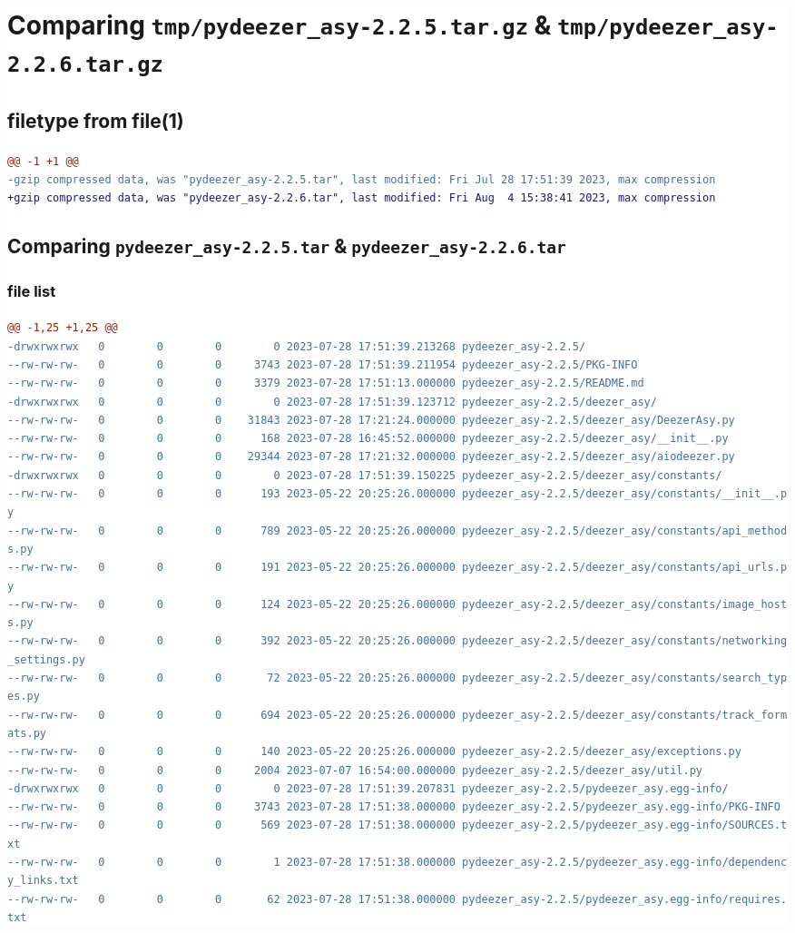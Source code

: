 # Comparing `tmp/pydeezer_asy-2.2.5.tar.gz` & `tmp/pydeezer_asy-2.2.6.tar.gz`

## filetype from file(1)

```diff
@@ -1 +1 @@
-gzip compressed data, was "pydeezer_asy-2.2.5.tar", last modified: Fri Jul 28 17:51:39 2023, max compression
+gzip compressed data, was "pydeezer_asy-2.2.6.tar", last modified: Fri Aug  4 15:38:41 2023, max compression
```

## Comparing `pydeezer_asy-2.2.5.tar` & `pydeezer_asy-2.2.6.tar`

### file list

```diff
@@ -1,25 +1,25 @@
-drwxrwxrwx   0        0        0        0 2023-07-28 17:51:39.213268 pydeezer_asy-2.2.5/
--rw-rw-rw-   0        0        0     3743 2023-07-28 17:51:39.211954 pydeezer_asy-2.2.5/PKG-INFO
--rw-rw-rw-   0        0        0     3379 2023-07-28 17:51:13.000000 pydeezer_asy-2.2.5/README.md
-drwxrwxrwx   0        0        0        0 2023-07-28 17:51:39.123712 pydeezer_asy-2.2.5/deezer_asy/
--rw-rw-rw-   0        0        0    31843 2023-07-28 17:21:24.000000 pydeezer_asy-2.2.5/deezer_asy/DeezerAsy.py
--rw-rw-rw-   0        0        0      168 2023-07-28 16:45:52.000000 pydeezer_asy-2.2.5/deezer_asy/__init__.py
--rw-rw-rw-   0        0        0    29344 2023-07-28 17:21:32.000000 pydeezer_asy-2.2.5/deezer_asy/aiodeezer.py
-drwxrwxrwx   0        0        0        0 2023-07-28 17:51:39.150225 pydeezer_asy-2.2.5/deezer_asy/constants/
--rw-rw-rw-   0        0        0      193 2023-05-22 20:25:26.000000 pydeezer_asy-2.2.5/deezer_asy/constants/__init__.py
--rw-rw-rw-   0        0        0      789 2023-05-22 20:25:26.000000 pydeezer_asy-2.2.5/deezer_asy/constants/api_methods.py
--rw-rw-rw-   0        0        0      191 2023-05-22 20:25:26.000000 pydeezer_asy-2.2.5/deezer_asy/constants/api_urls.py
--rw-rw-rw-   0        0        0      124 2023-05-22 20:25:26.000000 pydeezer_asy-2.2.5/deezer_asy/constants/image_hosts.py
--rw-rw-rw-   0        0        0      392 2023-05-22 20:25:26.000000 pydeezer_asy-2.2.5/deezer_asy/constants/networking_settings.py
--rw-rw-rw-   0        0        0       72 2023-05-22 20:25:26.000000 pydeezer_asy-2.2.5/deezer_asy/constants/search_types.py
--rw-rw-rw-   0        0        0      694 2023-05-22 20:25:26.000000 pydeezer_asy-2.2.5/deezer_asy/constants/track_formats.py
--rw-rw-rw-   0        0        0      140 2023-05-22 20:25:26.000000 pydeezer_asy-2.2.5/deezer_asy/exceptions.py
--rw-rw-rw-   0        0        0     2004 2023-07-07 16:54:00.000000 pydeezer_asy-2.2.5/deezer_asy/util.py
-drwxrwxrwx   0        0        0        0 2023-07-28 17:51:39.207831 pydeezer_asy-2.2.5/pydeezer_asy.egg-info/
--rw-rw-rw-   0        0        0     3743 2023-07-28 17:51:38.000000 pydeezer_asy-2.2.5/pydeezer_asy.egg-info/PKG-INFO
--rw-rw-rw-   0        0        0      569 2023-07-28 17:51:38.000000 pydeezer_asy-2.2.5/pydeezer_asy.egg-info/SOURCES.txt
--rw-rw-rw-   0        0        0        1 2023-07-28 17:51:38.000000 pydeezer_asy-2.2.5/pydeezer_asy.egg-info/dependency_links.txt
--rw-rw-rw-   0        0        0       62 2023-07-28 17:51:38.000000 pydeezer_asy-2.2.5/pydeezer_asy.egg-info/requires.txt
```